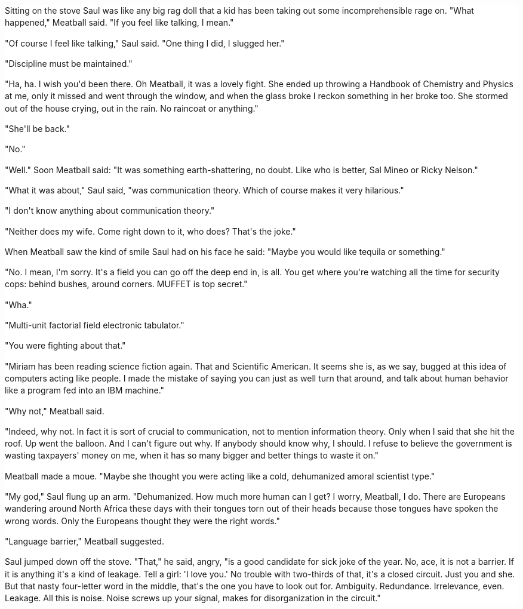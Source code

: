 Sitting on the stove Saul was like any big rag doll that a kid has been taking out some incomprehensible rage on. "What happened," Meatball said. "If you feel like talking, I mean." 

"Of course I feel like talking," Saul said. "One thing I did, I slugged her." 

"Discipline must be maintained." 

"Ha, ha. I wish you'd been there. Oh Meatball, it was a lovely fight. She ended up throwing a Handbook of Chemistry and Physics at me, only it missed and went through the window, and when the glass broke I reckon something in her broke too. She stormed out of the house crying, out in the rain. No raincoat or anything." 

"She'll be back." 

"No." 

"Well." Soon Meatball said: "It was something earth-shattering, no doubt. Like who is better, Sal Mineo or Ricky Nelson." 

"What it was about," Saul said, "was communication theory. Which of course makes it very hilarious." 

"I don't know anything about communication theory." 

"Neither does my wife. Come right down to it, who does? That's the joke." 

When Meatball saw the kind of smile Saul had on his face he said: "Maybe you would like tequila or something." 

"No. I mean, I'm sorry. It's a field you can go off the deep end in, is all. You get where you're watching all the time for security cops: behind bushes, around corners. MUFFET is top secret." 

"Wha." 

"Multi-unit factorial field electronic tabulator." 

"You were fighting about that." 

"Miriam has been reading science fiction again. That and Scientific American. It seems she is, as we say, bugged at this idea of computers acting like people. I made the mistake of saying you can just as well turn that around, and talk about human behavior like a program fed into an IBM machine." 

"Why not," Meatball said. 

"Indeed, why not. In fact it is sort of crucial to communication, not to mention information theory. Only when I said that she hit the roof. Up went the balloon. And I can't figure out why. If anybody should know why, I should. I refuse to believe the government is wasting taxpayers' money on me, when it has so many bigger and better things to waste it on." 

Meatball made a moue. "Maybe she thought you were acting like a cold, dehumanized amoral scientist type." 

"My god," Saul flung up an arm. "Dehumanized. How much more human can I get? I worry, Meatball, I do. There are Europeans wandering around North Africa these days with their tongues torn out of their heads because those tongues have spoken the wrong words. Only the Europeans thought they were the right words." 

"Language barrier," Meatball suggested. 

Saul jumped down off the stove. "That," he said, angry, "is a good candidate for sick joke of the year. No, ace, it is not a barrier. If it is anything it's a kind of leakage. Tell a girl: 'I love you.' No trouble with two-thirds of that, it's a closed circuit. Just you and she. But that nasty four-letter word in the middle, that's the one you have to look out for. Ambiguity. Redundance. Irrelevance, even. Leakage. All this is noise. Noise screws up your signal, makes for disorganization in the circuit." 
